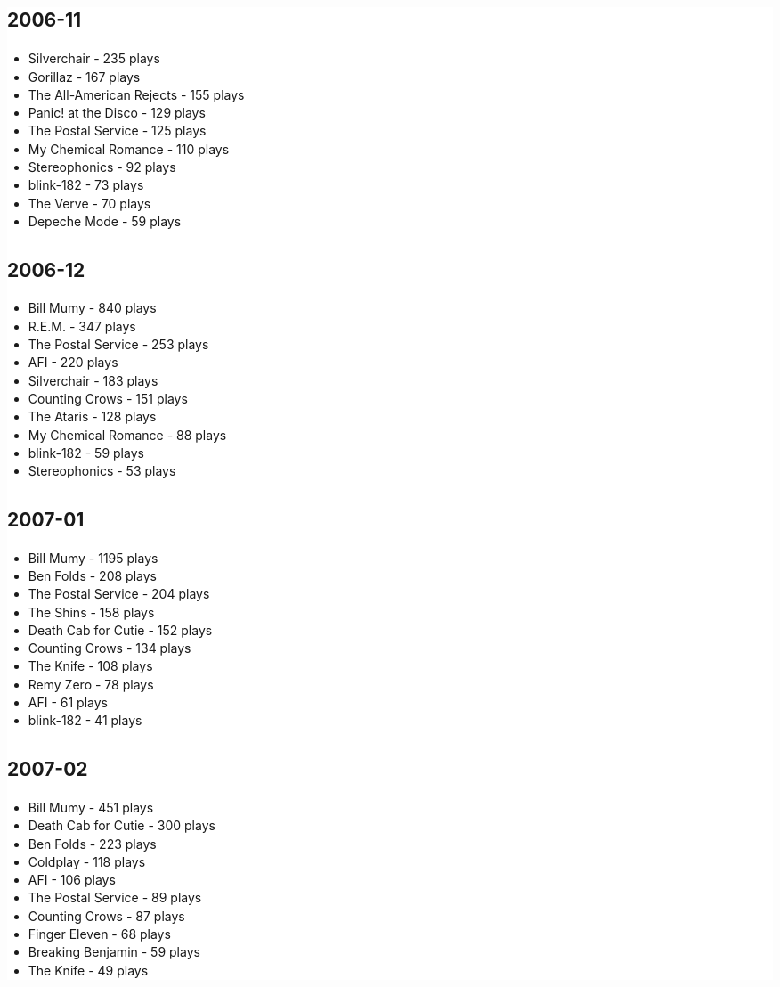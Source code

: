 ## 2006-11
* Silverchair - 235 plays
* Gorillaz - 167 plays
* The All-American Rejects - 155 plays
* Panic! at the Disco - 129 plays
* The Postal Service - 125 plays
* My Chemical Romance - 110 plays
* Stereophonics - 92 plays
* blink-182 - 73 plays
* The Verve - 70 plays
* Depeche Mode - 59 plays

## 2006-12
* Bill Mumy - 840 plays
* R.E.M. - 347 plays
* The Postal Service - 253 plays
* AFI - 220 plays
* Silverchair - 183 plays
* Counting Crows - 151 plays
* The Ataris - 128 plays
* My Chemical Romance - 88 plays
* blink-182 - 59 plays
* Stereophonics - 53 plays

## 2007-01
* Bill Mumy - 1195 plays
* Ben Folds - 208 plays
* The Postal Service - 204 plays
* The Shins - 158 plays
* Death Cab for Cutie - 152 plays
* Counting Crows - 134 plays
* The Knife - 108 plays
* Remy Zero - 78 plays
* AFI - 61 plays
* blink-182 - 41 plays

## 2007-02
* Bill Mumy - 451 plays
* Death Cab for Cutie - 300 plays
* Ben Folds - 223 plays
* Coldplay - 118 plays
* AFI - 106 plays
* The Postal Service - 89 plays
* Counting Crows - 87 plays
* Finger Eleven - 68 plays
* Breaking Benjamin - 59 plays
* The Knife - 49 plays
